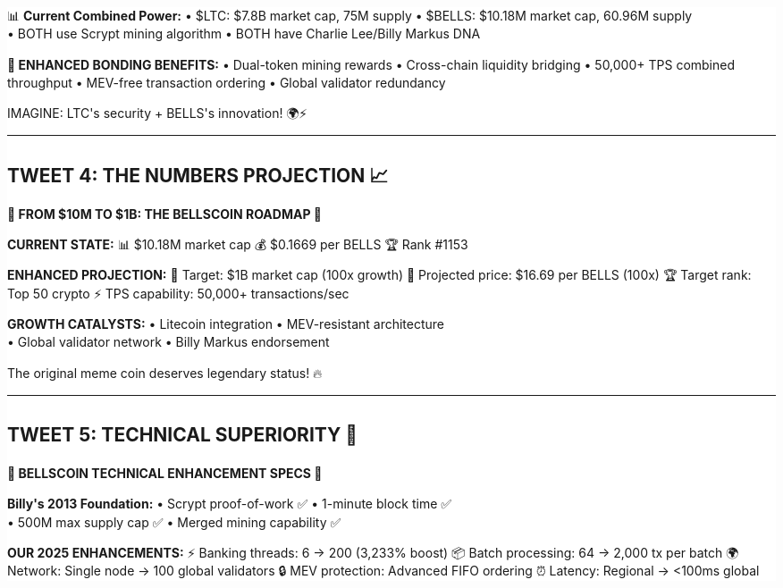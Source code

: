 📊 **Current Combined Power:**
• $LTC: $7.8B market cap, 75M supply
• $BELLS: $10.18M market cap, 60.96M supply  
• BOTH use Scrypt mining algorithm
• BOTH have Charlie Lee/Billy Markus DNA

**🚀 ENHANCED BONDING BENEFITS:**
• Dual-token mining rewards
• Cross-chain liquidity bridging
• 50,000+ TPS combined throughput
• MEV-free transaction ordering
• Global validator redundancy

IMAGINE: LTC's security + BELLS's innovation! 🌍⚡

---

## **TWEET 4: THE NUMBERS PROJECTION** 📈

**🔔 FROM $10M TO $1B: THE BELLSCOIN ROADMAP 🔔**

**CURRENT STATE:**
📊 $10.18M market cap
💰 $0.1669 per BELLS
🏆 Rank #1153

**ENHANCED PROJECTION:**
🎯 Target: $1B market cap (100x growth)
💎 Projected price: $16.69 per BELLS (100x)
🏆 Target rank: Top 50 crypto
⚡ TPS capability: 50,000+ transactions/sec

**GROWTH CATALYSTS:**
• Litecoin integration
• MEV-resistant architecture  
• Global validator network
• Billy Markus endorsement

The original meme coin deserves legendary status! 🔥

---

## **TWEET 5: TECHNICAL SUPERIORITY** 🔧

**🔔 BELLSCOIN TECHNICAL ENHANCEMENT SPECS 🔔**

**Billy's 2013 Foundation:**
• Scrypt proof-of-work ✅
• 1-minute block time ✅  
• 500M max supply cap ✅
• Merged mining capability ✅

**OUR 2025 ENHANCEMENTS:**
⚡ Banking threads: 6 → 200 (3,233% boost)
📦 Batch processing: 64 → 2,000 tx per batch
🌍 Network: Single node → 100 global validators
🔒 MEV protection: Advanced FIFO ordering
⏰ Latency: Regional → <100ms global
